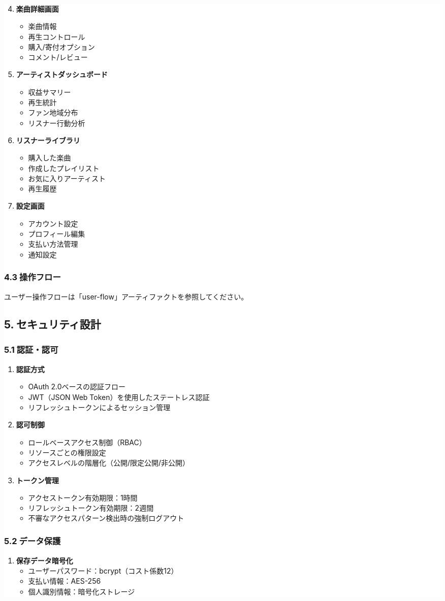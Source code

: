 4. **楽曲詳細画面**
   - 楽曲情報
   - 再生コントロール
   - 購入/寄付オプション
   - コメント/レビュー

5. **アーティストダッシュボード**
   - 収益サマリー
   - 再生統計
   - ファン地域分布
   - リスナー行動分析

6. **リスナーライブラリ**
   - 購入した楽曲
   - 作成したプレイリスト
   - お気に入りアーティスト
   - 再生履歴

7. **設定画面**
   - アカウント設定
   - プロフィール編集
   - 支払い方法管理
   - 通知設定

### 4.3 操作フロー

ユーザー操作フローは「user-flow」アーティファクトを参照してください。

## 5. セキュリティ設計

### 5.1 認証・認可

1. **認証方式**
   - OAuth 2.0ベースの認証フロー
   - JWT（JSON Web Token）を使用したステートレス認証
   - リフレッシュトークンによるセッション管理

2. **認可制御**
   - ロールベースアクセス制御（RBAC）
   - リソースごとの権限設定
   - アクセスレベルの階層化（公開/限定公開/非公開）

3. **トークン管理**
   - アクセストークン有効期限：1時間
   - リフレッシュトークン有効期限：2週間
   - 不審なアクセスパターン検出時の強制ログアウト

### 5.2 データ保護

1. **保存データ暗号化**
   - ユーザーパスワード：bcrypt（コスト係数12）
   - 支払い情報：AES-256
   - 個人識別情報：暗号化ストレージ
